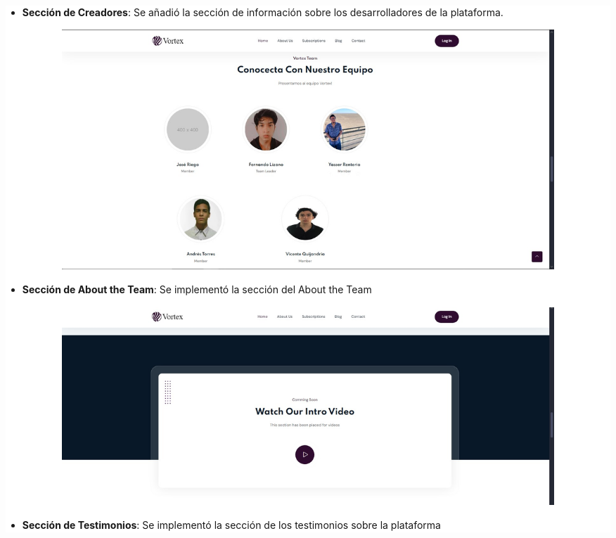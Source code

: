 - **Sección de Creadores**: Se añadió la sección de información sobre los desarrolladores de la plataforma.

<p align="center">
  <img src="assets/chapter05/sprint/sprint01/evidences/landing_evidence_05.jpg" style="width:700px; height:auto;" alt="">
</p>

- **Sección de About the Team**: Se implementó la sección del About the Team
 
<p align="center">
  <img src="assets/chapter05/sprint/sprint01/evidences/landing_evidence_06.jpg" style="width:700px; height:auto;" alt="">
</p>

- **Sección de Testimonios**: Se implementó la sección de los testimonios sobre la plataforma
